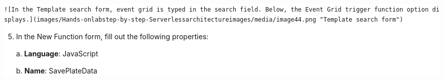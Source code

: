     ![In the Template search form, event grid is typed in the search field. Below, the Event Grid trigger function option displays.](images/Hands-onlabstep-by-step-Serverlessarchitectureimages/media/image44.png "Template search form")

5.  In the New Function form, fill out the following properties:

    a.  **Language**: JavaScript

    b.  **Name**: SavePlateData
